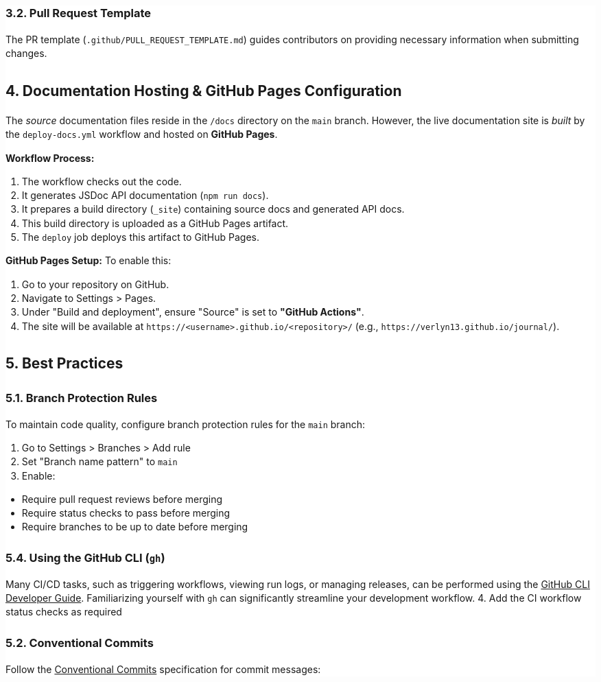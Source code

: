 ### 3.2. Pull Request Template

The PR template (`.github/PULL_REQUEST_TEMPLATE.md`) guides contributors on providing necessary information when submitting changes.

## 4. Documentation Hosting & GitHub Pages Configuration

The *source* documentation files reside in the `/docs` directory on the `main` branch. However, the live documentation site is *built* by the `deploy-docs.yml` workflow and hosted on **GitHub Pages**.

**Workflow Process:**

1. The workflow checks out the code.
2. It generates JSDoc API documentation (`npm run docs`).
3. It prepares a build directory (`_site`) containing source docs and generated API docs.
4. This build directory is uploaded as a GitHub Pages artifact.
5. The `deploy` job deploys this artifact to GitHub Pages.

**GitHub Pages Setup:**
To enable this:

1. Go to your repository on GitHub.
2. Navigate to Settings > Pages.
3. Under "Build and deployment", ensure "Source" is set to **"GitHub Actions"**.
4. The site will be available at `https://<username>.github.io/<repository>/` (e.g., `https://verlyn13.github.io/journal/`).

## 5. Best Practices

### 5.1. Branch Protection Rules

To maintain code quality, configure branch protection rules for the `main` branch:

1. Go to Settings > Branches > Add rule
2. Set "Branch name pattern" to `main`
3. Enable:

- Require pull request reviews before merging
- Require status checks to pass before merging
- Require branches to be up to date before merging

### 5.4. Using the GitHub CLI (`gh`)

Many CI/CD tasks, such as triggering workflows, viewing run logs, or managing releases, can be performed using the [GitHub CLI Developer Guide](gh-cli.md). Familiarizing yourself with `gh` can significantly streamline your development workflow.
4\. Add the CI workflow status checks as required

### 5.2. Conventional Commits

Follow the [Conventional Commits](https://www.conventionalcommits.org/) specification for commit messages:
